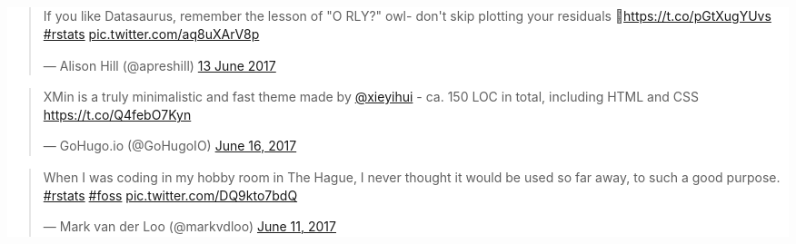 <blockquote class="twitter-tweet" data-lang="en-gb"><p lang="en" dir="ltr">If you like Datasaurus, remember the lesson of &quot;O RLY?&quot; owl- don&#39;t skip plotting your residuals 🙈<a href="https://t.co/pGtXugYUvs">https://t.co/pGtXugYUvs</a> <a href="https://twitter.com/hashtag/rstats?src=hash">#rstats</a> <a href="https://t.co/aq8uXArV8p">pic.twitter.com/aq8uXArV8p</a></p>&mdash; Alison Hill (@apreshill) <a href="https://twitter.com/apreshill/status/874464140399566848">13 June 2017</a></blockquote>

<blockquote class="twitter-tweet" data-lang="en"><p lang="en" dir="ltr">XMin is a truly minimalistic and fast theme made by <a href="https://twitter.com/xieyihui">@xieyihui</a> - ca. 150 LOC in total, including HTML and CSS <a href="https://t.co/Q4febO7Kyn">https://t.co/Q4febO7Kyn</a></p>&mdash; GoHugo.io (@GoHugoIO) <a href="https://twitter.com/GoHugoIO/status/875769272936665088">June 16, 2017</a></blockquote>

<blockquote class="twitter-tweet" data-lang="en"><p lang="en" dir="ltr">When I was coding in my hobby room in The Hague, I never thought it would be used so far away, to such a good purpose. <a href="https://twitter.com/hashtag/rstats?src=hash">#rstats</a> <a href="https://twitter.com/hashtag/foss?src=hash">#foss</a> <a href="https://t.co/DQ9kto7bdQ">pic.twitter.com/DQ9kto7bdQ</a></p>&mdash; Mark van der Loo (@markvdloo) <a href="https://twitter.com/markvdloo/status/873928250388615168">June 11, 2017</a></blockquote>

